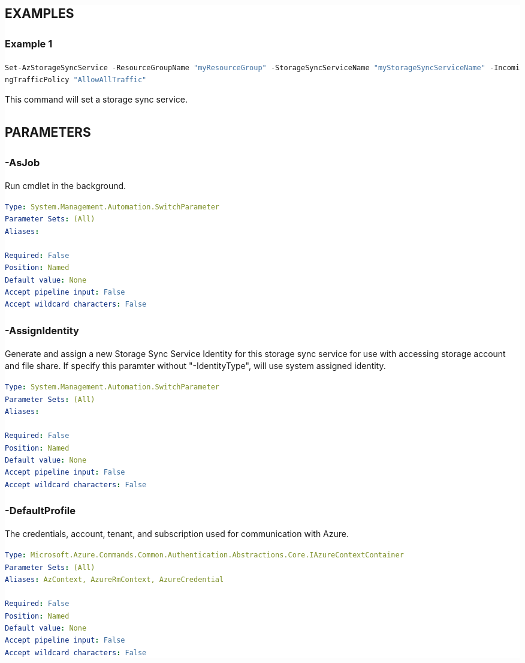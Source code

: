 ## EXAMPLES

### Example 1
```powershell
Set-AzStorageSyncService -ResourceGroupName "myResourceGroup" -StorageSyncServiceName "myStorageSyncServiceName" -IncomingTrafficPolicy "AllowAllTraffic"
```

This command will set a storage sync service.

## PARAMETERS

### -AsJob
Run cmdlet in the background.

```yaml
Type: System.Management.Automation.SwitchParameter
Parameter Sets: (All)
Aliases:

Required: False
Position: Named
Default value: None
Accept pipeline input: False
Accept wildcard characters: False
```

### -AssignIdentity
Generate and assign a new Storage Sync Service Identity for this storage sync service for use with accessing storage account and file share. If specify this paramter without "-IdentityType", will use system assigned identity.

```yaml
Type: System.Management.Automation.SwitchParameter
Parameter Sets: (All)
Aliases:

Required: False
Position: Named
Default value: None
Accept pipeline input: False
Accept wildcard characters: False
```

### -DefaultProfile
The credentials, account, tenant, and subscription used for communication with Azure.

```yaml
Type: Microsoft.Azure.Commands.Common.Authentication.Abstractions.Core.IAzureContextContainer
Parameter Sets: (All)
Aliases: AzContext, AzureRmContext, AzureCredential

Required: False
Position: Named
Default value: None
Accept pipeline input: False
Accept wildcard characters: False
```
